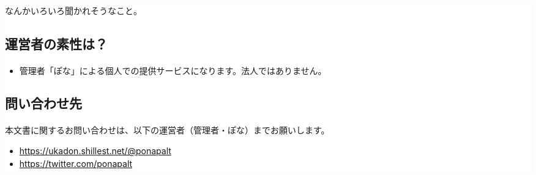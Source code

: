 なんかいろいろ聞かれそうなこと。

## 運営者の素性は？

- 管理者「ぽな」による個人での提供サービスになります。法人ではありません。

## 問い合わせ先

本文書に関するお問い合わせは、以下の運営者（管理者・ぽな）までお願いします。

- https://ukadon.shillest.net/@ponapalt
- https://twitter.com/ponapalt


